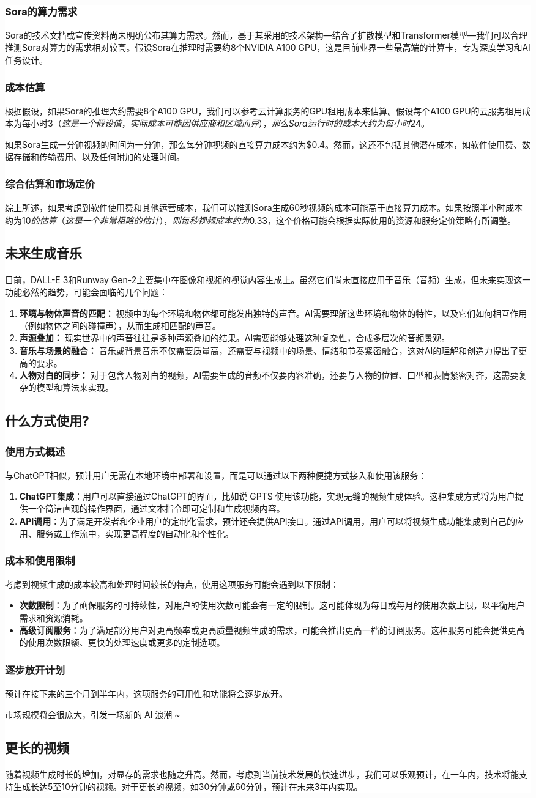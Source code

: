 ### Sora的算力需求

Sora的技术文档或宣传资料尚未明确公布其算力需求。然而，基于其采用的技术架构—结合了扩散模型和Transformer模型—我们可以合理推测Sora对算力的需求相对较高。假设Sora在推理时需要约8个NVIDIA A100 GPU，这是目前业界一些最高端的计算卡，专为深度学习和AI任务设计。

### 成本估算

根据假设，如果Sora的推理大约需要8个A100 GPU，我们可以参考云计算服务的GPU租用成本来估算。假设每个A100 GPU的云服务租用成本为每小时$3（这是一个假设值，实际成本可能因供应商和区域而异），那么Sora运行时的成本大约为每小时$24。

如果Sora生成一分钟视频的时间为一分钟，那么每分钟视频的直接算力成本约为$0.4。然而，这还不包括其他潜在成本，如软件使用费、数据存储和传输费用、以及任何附加的处理时间。

### 综合估算和市场定价

综上所述，如果考虑到软件使用费和其他运营成本，我们可以推测Sora生成60秒视频的成本可能高于直接算力成本。如果按照半小时成本约为$10的估算（这是一个非常粗略的估计），则每秒视频成本约为$0.33，这个价格可能会根据实际使用的资源和服务定价策略有所调整。

## 未来生成音乐

目前，DALL-E 3和Runway Gen-2主要集中在图像和视频的视觉内容生成上。虽然它们尚未直接应用于音乐（音频）生成，但未来实现这一功能必然的趋势，可能会面临的几个问题：

1. **环境与物体声音的匹配：** 视频中的每个环境和物体都可能发出独特的声音。AI需要理解这些环境和物体的特性，以及它们如何相互作用（例如物体之间的碰撞声），从而生成相匹配的声音。
2. **声源叠加：** 现实世界中的声音往往是多种声源叠加的结果。AI需要能够处理这种复杂性，合成多层次的音频景观。
3. **音乐与场景的融合：** 音乐或背景音乐不仅需要质量高，还需要与视频中的场景、情绪和节奏紧密融合，这对AI的理解和创造力提出了更高的要求。
4. **人物对白的同步：** 对于包含人物对白的视频，AI需要生成的音频不仅要内容准确，还要与人物的位置、口型和表情紧密对齐，这需要复杂的模型和算法来实现。

## 什么方式使用?

### 使用方式概述

与ChatGPT相似，预计用户无需在本地环境中部署和设置，而是可以通过以下两种便捷方式接入和使用该服务：

1. **ChatGPT集成**：用户可以直接通过ChatGPT的界面，比如说 GPTS 使用该功能，实现无缝的视频生成体验。这种集成方式将为用户提供一个简洁直观的操作界面，通过文本指令即可定制和生成视频内容。
2. **API调用**：为了满足开发者和企业用户的定制化需求，预计还会提供API接口。通过API调用，用户可以将视频生成功能集成到自己的应用、服务或工作流中，实现更高程度的自动化和个性化。

### 成本和使用限制

考虑到视频生成的成本较高和处理时间较长的特点，使用这项服务可能会遇到以下限制：

- **次数限制**：为了确保服务的可持续性，对用户的使用次数可能会有一定的限制。这可能体现为每日或每月的使用次数上限，以平衡用户需求和资源消耗。
- **高级订阅服务**：为了满足部分用户对更高频率或更高质量视频生成的需求，可能会推出更高一档的订阅服务。这种服务可能会提供更高的使用次数限额、更快的处理速度或更多的定制选项。

### 逐步放开计划

预计在接下来的三个月到半年内，这项服务的可用性和功能将会逐步放开。

市场规模将会很庞大，引发一场新的 AI 浪潮 ~

## 更长的视频

随着视频生成时长的增加，对显存的需求也随之升高。然而，考虑到当前技术发展的快速进步，我们可以乐观预计，在一年内，技术将能支持生成长达5至10分钟的视频。对于更长的视频，如30分钟或60分钟，预计在未来3年内实现。
